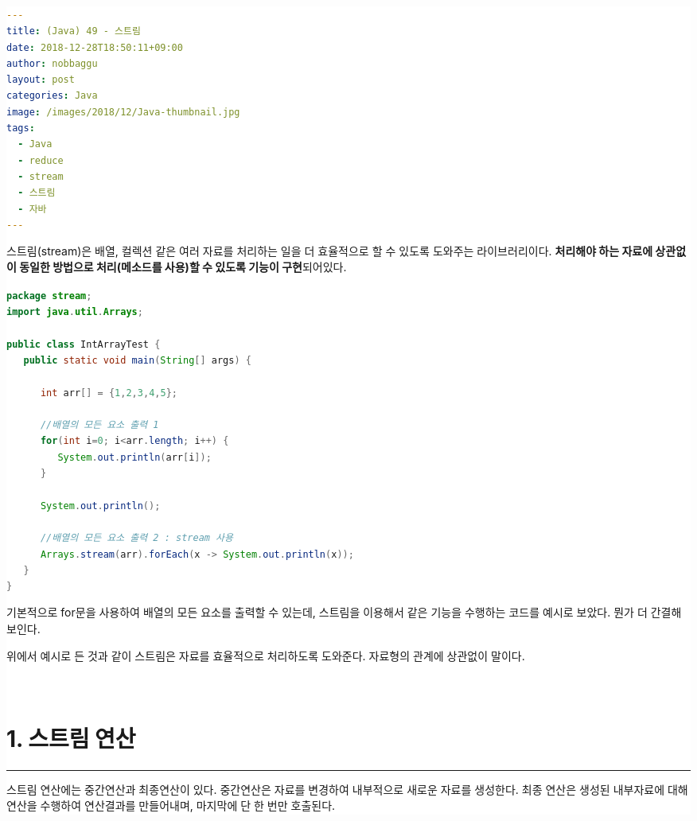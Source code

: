 ```yaml
---
title: (Java) 49 - 스트림
date: 2018-12-28T18:50:11+09:00
author: nobbaggu
layout: post
categories: Java
image: /images/2018/12/Java-thumbnail.jpg
tags:
  - Java
  - reduce
  - stream
  - 스트림
  - 자바
---
```

스트림(stream)은 배열, 컬렉션 같은 여러 자료를 처리하는 일을 더 효율적으로 할 수 있도록 도와주는 라이브러리이다. **처리해야 하는 자료에 상관없이 동일한 방법으로 처리(메소드를 사용)할 수 있도록 기능이 구현**되어있다.

~~~ java
package stream;
import java.util.Arrays;

public class IntArrayTest {
   public static void main(String[] args) {

      int arr[] = {1,2,3,4,5};
      
      //배열의 모든 요소 출력 1
      for(int i=0; i<arr.length; i++) {
         System.out.println(arr[i]);
      }
      
      System.out.println();
      
      //배열의 모든 요소 출력 2 : stream 사용
      Arrays.stream(arr).forEach(x -> System.out.println(x));
   }
}
~~~

기본적으로 for문을 사용하여 배열의 모든 요소를 출력할 수 있는데, 스트림을 이용해서 같은 기능을 수행하는 코드를 예시로 보았다. 뭔가 더 간결해보인다.

위에서 예시로 든 것과 같이 스트림은 자료를 효율적으로 처리하도록 도와준다. 자료형의 관계에 상관없이 말이다.

&nbsp;

# 1. 스트림 연산

* * *

스트림 연산에는 중간연산과 최종연산이 있다. 중간연산은 자료를 변경하여 내부적으로 새로운 자료를 생성한다. 최종 연산은 생성된 내부자료에 대해 연산을 수행하여 연산결과를 만들어내며, 마지막에 단 한 번만 호출된다.
